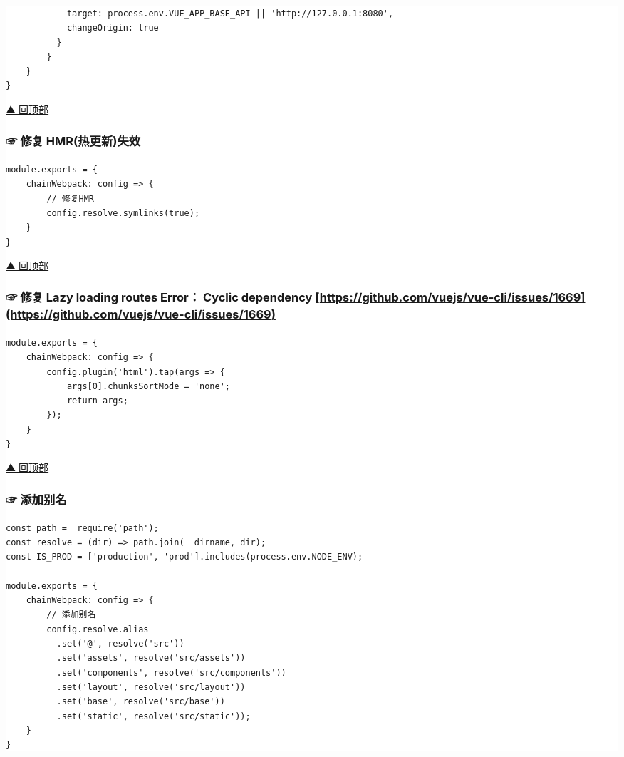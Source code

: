 ```$xslt
            target: process.env.VUE_APP_BASE_API || 'http://127.0.0.1:8080',
            changeOrigin: true
          }
        }
    }
}
```

[▲ 回顶部](#top)

### <span id="hmr">☞ 修复 HMR(热更新)失效</span>

```$xslt
module.exports = {
    chainWebpack: config => {
        // 修复HMR
        config.resolve.symlinks(true);
    }
}
```

[▲ 回顶部](#top)

### <span id="lazyloading">☞ 修复 Lazy loading routes Error： Cyclic dependency</span> [https://github.com/vuejs/vue-cli/issues/1669](https://github.com/vuejs/vue-cli/issues/1669)

```$xslt
module.exports = {
    chainWebpack: config => {
        config.plugin('html').tap(args => {
            args[0].chunksSortMode = 'none';
            return args;
        });
    }
}
```

[▲ 回顶部](#top)

### <span id="alias">☞ 添加别名</span>

```$xslt
const path =  require('path');
const resolve = (dir) => path.join(__dirname, dir);
const IS_PROD = ['production', 'prod'].includes(process.env.NODE_ENV);

module.exports = {
    chainWebpack: config => {
        // 添加别名
        config.resolve.alias
          .set('@', resolve('src'))
          .set('assets', resolve('src/assets'))
          .set('components', resolve('src/components'))
          .set('layout', resolve('src/layout'))
          .set('base', resolve('src/base'))
          .set('static', resolve('src/static'));
    }
}
```
